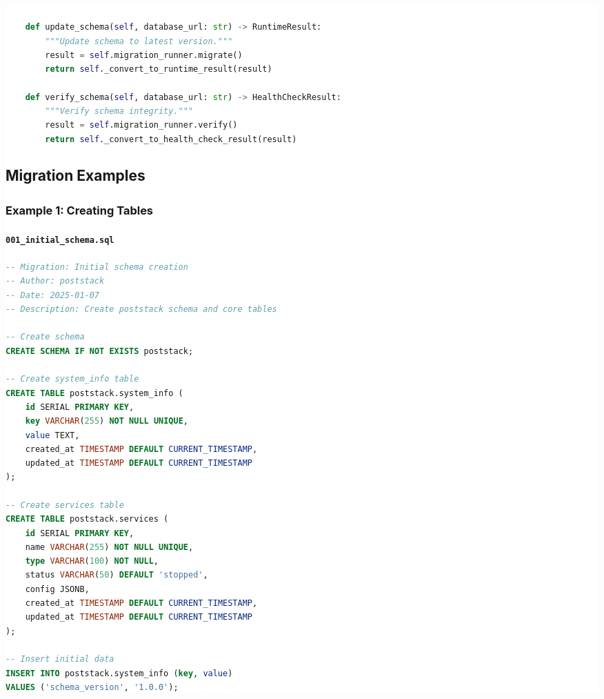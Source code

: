 ```python
    
    def update_schema(self, database_url: str) -> RuntimeResult:
        """Update schema to latest version."""
        result = self.migration_runner.migrate()
        return self._convert_to_runtime_result(result)
    
    def verify_schema(self, database_url: str) -> HealthCheckResult:
        """Verify schema integrity."""
        result = self.migration_runner.verify()
        return self._convert_to_health_check_result(result)
```

## Migration Examples

### Example 1: Creating Tables

#### `001_initial_schema.sql`

```sql
-- Migration: Initial schema creation
-- Author: poststack
-- Date: 2025-01-07
-- Description: Create poststack schema and core tables

-- Create schema
CREATE SCHEMA IF NOT EXISTS poststack;

-- Create system_info table
CREATE TABLE poststack.system_info (
    id SERIAL PRIMARY KEY,
    key VARCHAR(255) NOT NULL UNIQUE,
    value TEXT,
    created_at TIMESTAMP DEFAULT CURRENT_TIMESTAMP,
    updated_at TIMESTAMP DEFAULT CURRENT_TIMESTAMP
);

-- Create services table
CREATE TABLE poststack.services (
    id SERIAL PRIMARY KEY,
    name VARCHAR(255) NOT NULL UNIQUE,
    type VARCHAR(100) NOT NULL,
    status VARCHAR(50) DEFAULT 'stopped',
    config JSONB,
    created_at TIMESTAMP DEFAULT CURRENT_TIMESTAMP,
    updated_at TIMESTAMP DEFAULT CURRENT_TIMESTAMP
);

-- Insert initial data
INSERT INTO poststack.system_info (key, value) 
VALUES ('schema_version', '1.0.0');
```
